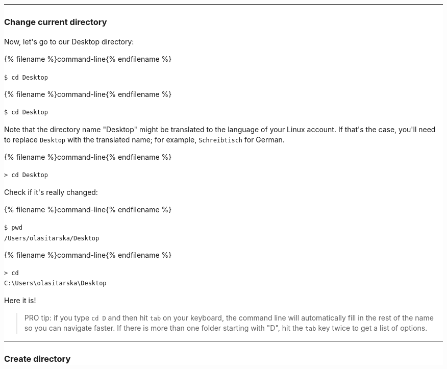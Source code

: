 * * *

### Change current directory

Now, let's go to our Desktop directory:



{% filename %}command-line{% endfilename %}

    $ cd Desktop
    





{% filename %}command-line{% endfilename %}

    $ cd Desktop
    

Note that the directory name "Desktop" might be translated to the language of your Linux account. If that's the case, you'll need to replace `Desktop` with the translated name; for example, `Schreibtisch` for German.





{% filename %}command-line{% endfilename %}

    > cd Desktop
    



Check if it's really changed:



{% filename %}command-line{% endfilename %}

    $ pwd
    /Users/olasitarska/Desktop
    





{% filename %}command-line{% endfilename %}

    > cd
    C:\Users\olasitarska\Desktop
    



Here it is!

> PRO tip: if you type `cd D` and then hit `tab` on your keyboard, the command line will automatically fill in the rest of the name so you can navigate faster. If there is more than one folder starting with "D", hit the `tab` key twice to get a list of options.

* * *

### Create directory
